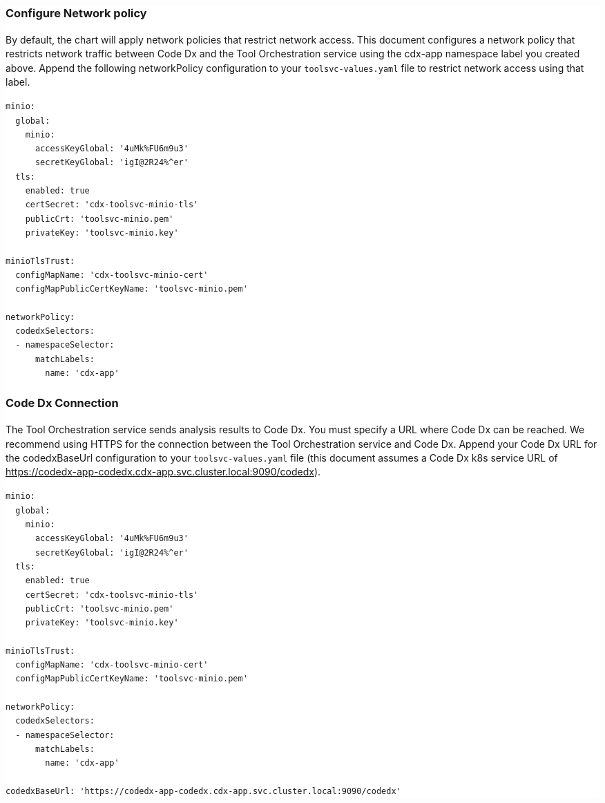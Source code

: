 ### Configure Network policy

By default, the chart will apply network policies that restrict network access. This document configures a network policy that restricts network traffic between Code Dx and the Tool Orchestration service using the cdx-app namespace label you created above. Append the following networkPolicy configuration to your `toolsvc-values.yaml` file to restrict network access using that label.

```
minio:
  global:
    minio:
      accessKeyGlobal: '4uMk%FU6m9u3'
      secretKeyGlobal: 'igI@2R24%^er'
  tls:
    enabled: true
    certSecret: 'cdx-toolsvc-minio-tls'
    publicCrt: 'toolsvc-minio.pem'
    privateKey: 'toolsvc-minio.key'

minioTlsTrust:
  configMapName: 'cdx-toolsvc-minio-cert'
  configMapPublicCertKeyName: 'toolsvc-minio.pem'

networkPolicy:
  codedxSelectors:
  - namespaceSelector:
      matchLabels:
        name: 'cdx-app'      
```

### Code Dx Connection

The Tool Orchestration service sends analysis results to Code Dx. You must specify a URL where Code Dx can be reached. We recommend using HTTPS for the connection between the Tool Orchestration service and Code Dx. Append your Code Dx URL for the codedxBaseUrl configuration to your `toolsvc-values.yaml` file (this document assumes a Code Dx k8s service URL of https://codedx-app-codedx.cdx-app.svc.cluster.local:9090/codedx).

```
minio:
  global:
    minio:
      accessKeyGlobal: '4uMk%FU6m9u3'
      secretKeyGlobal: 'igI@2R24%^er'
  tls:
    enabled: true
    certSecret: 'cdx-toolsvc-minio-tls'
    publicCrt: 'toolsvc-minio.pem'
    privateKey: 'toolsvc-minio.key'

minioTlsTrust:
  configMapName: 'cdx-toolsvc-minio-cert'
  configMapPublicCertKeyName: 'toolsvc-minio.pem'

networkPolicy:
  codedxSelectors:
  - namespaceSelector:
      matchLabels:
        name: 'cdx-app'

codedxBaseUrl: 'https://codedx-app-codedx.cdx-app.svc.cluster.local:9090/codedx'
```
